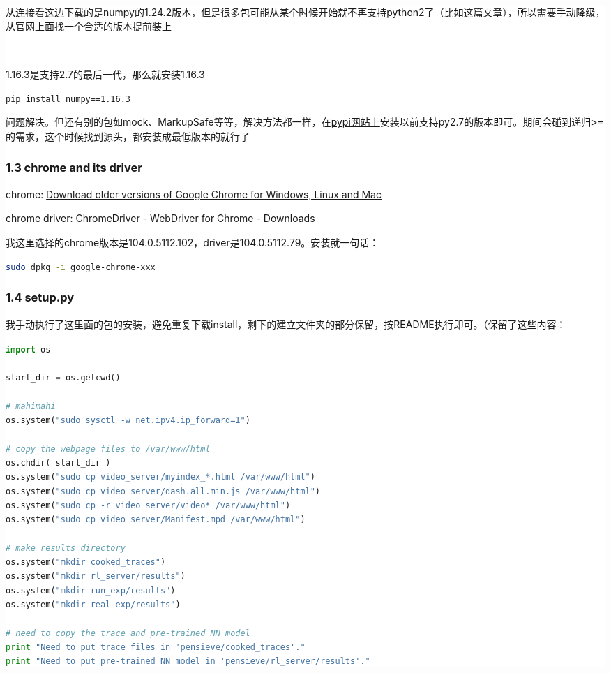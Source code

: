从连接看这边下载的是numpy的1.24.2版本，但是很多包可能从某个时候开始就不再支持python2了（比如[这篇文章](https://blog.51cto.com/maxiaobian/3007385)），所以需要手动降级，从[官网](https://numpy.org/doc/1.20/release)上面找一个合适的版本提前装上

<img title="" src="https://nehopicbed.oss-cn-beijing.aliyuncs.com/img/202302101104754.png" alt="" width="556" data-align="center">

1.16.3是支持2.7的最后一代，那么就安装1.16.3

```bash
pip install numpy==1.16.3
```

问题解决。但还有别的包如mock、MarkupSafe等等，解决方法都一样，在[pypi网站上](https://pypi.org/)安装以前支持py2.7的版本即可。期间会碰到递归>=的需求，这个时候找到源头，都安装成最低版本的就行了

### 1.3 chrome and its driver

chrome: [Download older versions of Google Chrome for Windows, Linux and Mac](https://www.slimjet.com/chrome/google-chrome-old-version.php)

chrome driver: [ChromeDriver - WebDriver for Chrome - Downloads](https://chromedriver.chromium.org/downloads)

我这里选择的chrome版本是104.0.5112.102，driver是104.0.5112.79。安装就一句话：

```bash
sudo dpkg -i google-chrome-xxx
```

### 1.4 setup.py

我手动执行了这里面的包的安装，避免重复下载install，剩下的建立文件夹的部分保留，按README执行即可。（保留了这些内容：

```python
import os

start_dir = os.getcwd()

# mahimahi
os.system("sudo sysctl -w net.ipv4.ip_forward=1")

# copy the webpage files to /var/www/html
os.chdir( start_dir )
os.system("sudo cp video_server/myindex_*.html /var/www/html")
os.system("sudo cp video_server/dash.all.min.js /var/www/html")
os.system("sudo cp -r video_server/video* /var/www/html")
os.system("sudo cp video_server/Manifest.mpd /var/www/html")

# make results directory
os.system("mkdir cooked_traces")
os.system("mkdir rl_server/results")
os.system("mkdir run_exp/results")
os.system("mkdir real_exp/results")

# need to copy the trace and pre-trained NN model
print "Need to put trace files in 'pensieve/cooked_traces'."
print "Need to put pre-trained NN model in 'pensieve/rl_server/results'."
```
